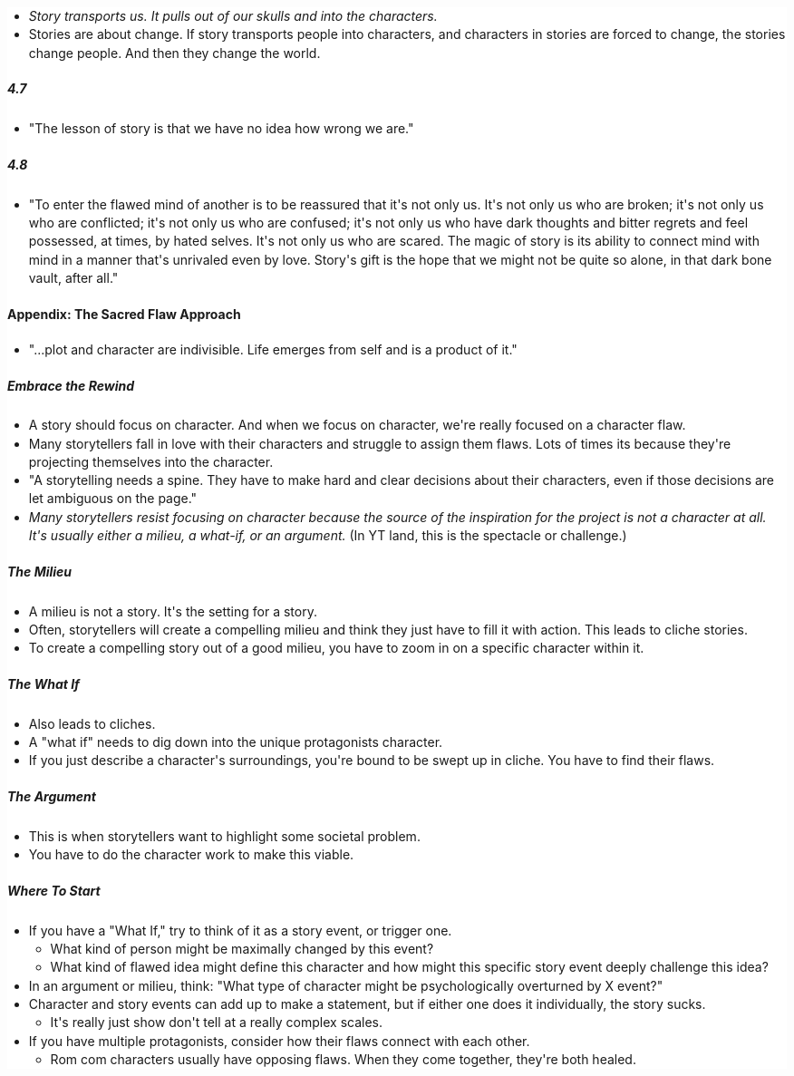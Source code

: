 - *Story transports us. It pulls out of our skulls and into the characters.*
- Stories are about change. If story transports people into characters, and characters in stories are forced to change, the stories change people. And then they change the world.
##### **4.7**
- "The lesson of story is that we have no idea how wrong we are."
##### **4.8**
- "To enter the flawed mind of another is to be reassured that it's not only us. It's not only us who are broken; it's not only us who are conflicted; it's not only us who are confused; it's not only us who have dark thoughts and bitter regrets and feel possessed, at times, by hated selves. It's not only us who are scared. The magic of story is its ability to connect mind with mind in a manner that's unrivaled even by love. Story's gift is the hope that we might not be quite so alone, in that dark bone vault, after all."


#### Appendix: The Sacred Flaw Approach

- "...plot and character are indivisible. Life emerges from self and is a product of it."

##### **Embrace the Rewind**
- A story should focus on character. And when we focus on character, we're really focused on a character flaw.
- Many storytellers fall in love with their characters and struggle to assign them flaws. Lots of times its because they're projecting themselves into the character.
- "A storytelling needs a spine. They have to make hard and clear decisions about their characters, even if those decisions are let ambiguous on the page." 
- *Many storytellers resist focusing on character because the source of the inspiration for the project is not a character at all. It's usually either a milieu, a what-if, or an argument.* (In YT land, this is the spectacle or challenge.)

##### **The Milieu**
- A milieu is not a story. It's the setting for a story. 
- Often, storytellers will create a compelling milieu and think they just have to fill it with action. This leads to cliche stories.
- To create a compelling story out of a good milieu, you have to zoom in on a specific character within it.

##### **The What If**
- Also leads to cliches. 
- A "what if" needs to dig down into the unique protagonists character.
- If you just describe a character's surroundings, you're bound to be swept up in cliche. You have to find their flaws.

##### **The Argument**
- This is when storytellers want to highlight some societal problem.
- You have to do the character work to make this viable.

##### **Where To Start**
- If you have a "What If," try to think of it as a story event, or trigger one. 
	- What kind of person might be maximally changed by this event?
	- What kind of flawed idea might define this character and how might this specific story event deeply challenge this idea?
- In an argument or milieu, think: "What type of character might be psychologically overturned by X event?"
- Character and story events can add up to make a statement,  but if either one does it individually, the story sucks.
	- It's really just show don't tell at a really complex scales.
- If you have multiple protagonists, consider how their flaws connect with each other. 
	- Rom com characters usually have opposing flaws. When they come together, they're both healed.
